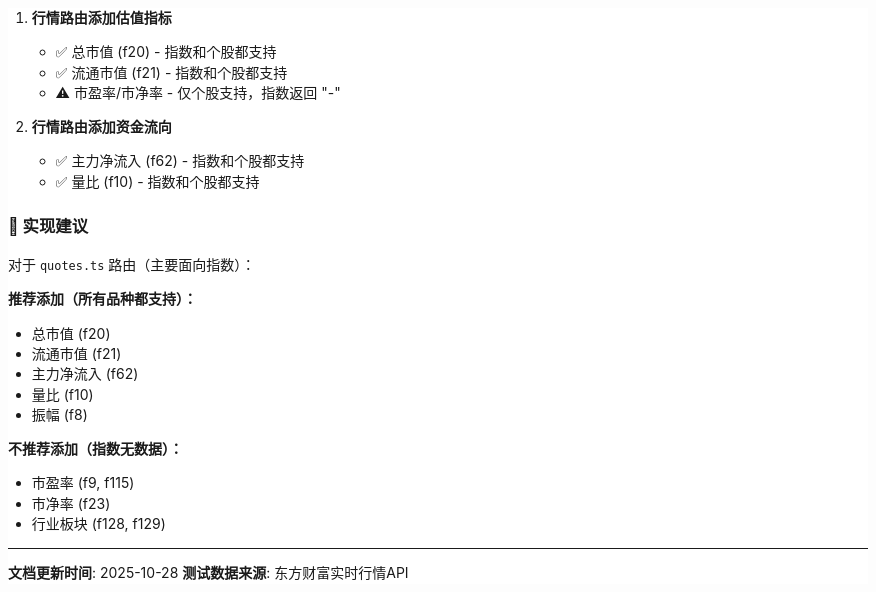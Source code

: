1. **行情路由添加估值指标**
   - ✅ 总市值 (f20) - 指数和个股都支持
   - ✅ 流通市值 (f21) - 指数和个股都支持
   - ⚠️ 市盈率/市净率 - 仅个股支持，指数返回 "-"

2. **行情路由添加资金流向**
   - ✅ 主力净流入 (f62) - 指数和个股都支持
   - ✅ 量比 (f10) - 指数和个股都支持

### 📝 实现建议

对于 `quotes.ts` 路由（主要面向指数）：

**推荐添加（所有品种都支持）：**
- 总市值 (f20)
- 流通市值 (f21)
- 主力净流入 (f62)
- 量比 (f10)
- 振幅 (f8)

**不推荐添加（指数无数据）：**
- 市盈率 (f9, f115)
- 市净率 (f23)
- 行业板块 (f128, f129)

---

**文档更新时间**: 2025-10-28
**测试数据来源**: 东方财富实时行情API
